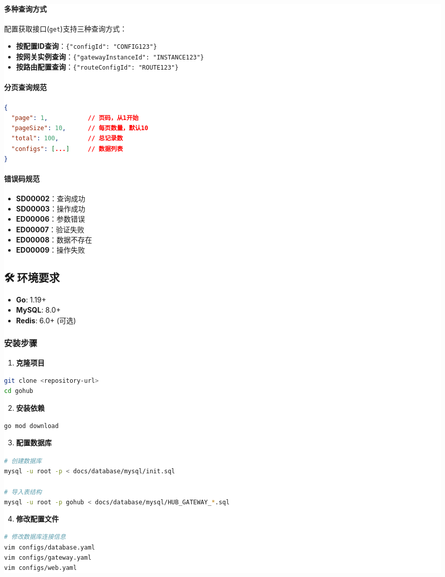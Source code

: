 #### 多种查询方式
配置获取接口(`get`)支持三种查询方式：
- **按配置ID查询**：`{"configId": "CONFIG123"}`
- **按网关实例查询**：`{"gatewayInstanceId": "INSTANCE123"}`  
- **按路由配置查询**：`{"routeConfigId": "ROUTE123"}`

#### 分页查询规范
```json
{
  "page": 1,           // 页码，从1开始
  "pageSize": 10,      // 每页数量，默认10
  "total": 100,        // 总记录数
  "configs": [...]     // 数据列表
}
```

#### 错误码规范
- **SD00002**：查询成功
- **SD00003**：操作成功  
- **ED00006**：参数错误
- **ED00007**：验证失败
- **ED00008**：数据不存在
- **ED00009**：操作失败

## 🛠️ 环境要求

- **Go**: 1.19+
- **MySQL**: 8.0+
- **Redis**: 6.0+ (可选)

### 安装步骤

1. **克隆项目**
```bash
git clone <repository-url>
cd gohub
```

2. **安装依赖**
```bash
go mod download
```

3. **配置数据库**
```bash
# 创建数据库
mysql -u root -p < docs/database/mysql/init.sql

# 导入表结构
mysql -u root -p gohub < docs/database/mysql/HUB_GATEWAY_*.sql
```

4. **修改配置文件**
```bash
# 修改数据库连接信息
vim configs/database.yaml
vim configs/gateway.yaml
vim configs/web.yaml
```
